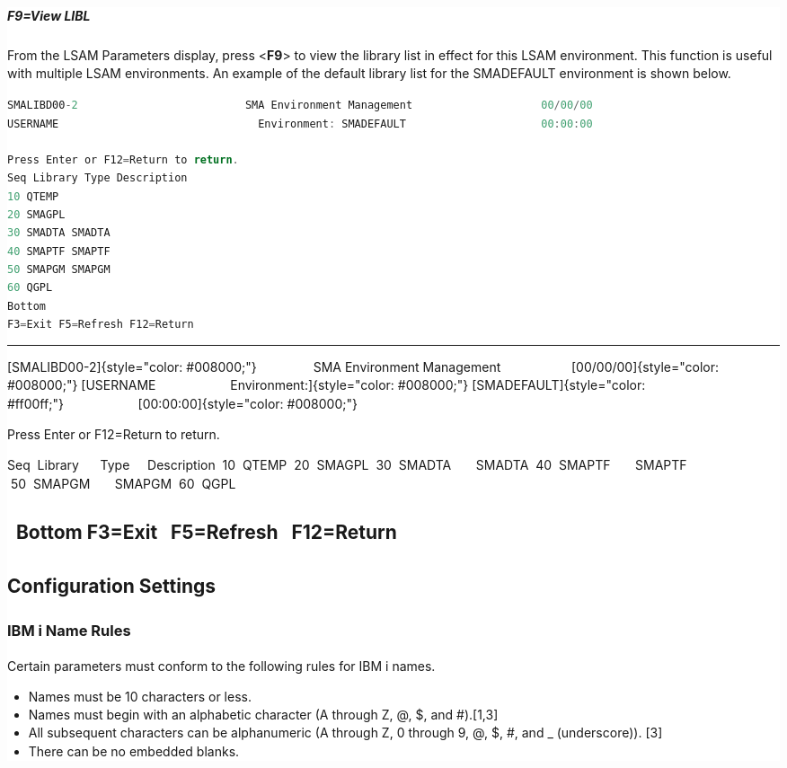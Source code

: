 ##### F9=View LIBL

From the LSAM Parameters display, press <**F9**> to view the library
list in effect for this LSAM environment. This function is useful with
multiple LSAM environments. An example of the default library list for
the SMADEFAULT environment is shown below.

```jsx title="IBM i LSAM Configuration Settings: Environment Management"
SMALIBD00-2                          SMA Environment Management                    00/00/00
USERNAME                               Environment: SMADEFAULT                     00:00:00

Press Enter or F12=Return to return.
Seq Library Type Description
10 QTEMP
20 SMAGPL
30 SMADTA SMADTA
40 SMAPTF SMAPTF
50 SMAPGM SMAPGM
60 QGPL
Bottom
F3=Exit F5=Refresh F12=Return
```


  --------------------------------------------------------------------------------------------------------------------------------------------------------------------

[SMALIBD00-2]{style="color: #008000;"}                SMA Environment Management                    [00/00/00]{style="color: #008000;"}   [USERNAME                     Environment:]{style="color: #008000;"} [SMADEFAULT]{style="color: #ff00ff;"}                     [00:00:00]{style="color: #008000;"}

  Press Enter or F12=Return to return.

  Seq  Library      Type     Description
   10  QTEMP
   20  SMAGPL
   30  SMADTA       SMADTA
   40  SMAPTF       SMAPTF
   50  SMAPGM       SMAPGM
   60  QGPL

    Bottom
  F3=Exit   F5=Refresh   F12=Return
  --------------------------------------------------------------------------------------------------------------------------------------------------------------------

## Configuration Settings

### IBM i Name Rules

Certain parameters must conform to the following rules for IBM i names.

- Names must be 10 characters or less.
- Names must begin with an alphabetic character (A through Z, @, $,
    and \#).[1,3]
- All subsequent characters can be alphanumeric (A through Z, 0
    through 9, @, $, \#, and \_ (underscore)).
    [3]
-   There can be no embedded blanks.
